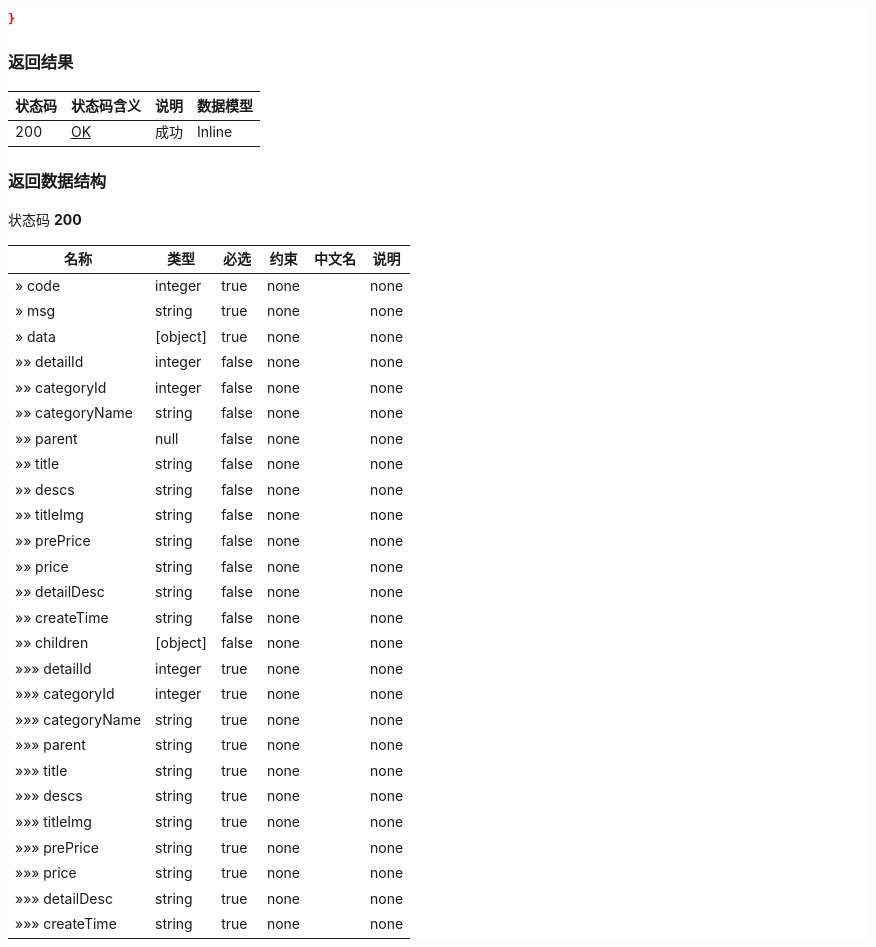 ```json
}
```

### 返回结果

|状态码|状态码含义|说明|数据模型|
|---|---|---|---|
|200|[OK](https://tools.ietf.org/html/rfc7231#section-6.3.1)|成功|Inline|

### 返回数据结构

状态码 **200**

|名称|类型|必选|约束|中文名|说明|
|---|---|---|---|---|---|
|» code|integer|true|none||none|
|» msg|string|true|none||none|
|» data|[object]|true|none||none|
|»» detailId|integer|false|none||none|
|»» categoryId|integer|false|none||none|
|»» categoryName|string|false|none||none|
|»» parent|null|false|none||none|
|»» title|string|false|none||none|
|»» descs|string|false|none||none|
|»» titleImg|string|false|none||none|
|»» prePrice|string|false|none||none|
|»» price|string|false|none||none|
|»» detailDesc|string|false|none||none|
|»» createTime|string|false|none||none|
|»» children|[object]|false|none||none|
|»»» detailId|integer|true|none||none|
|»»» categoryId|integer|true|none||none|
|»»» categoryName|string|true|none||none|
|»»» parent|string|true|none||none|
|»»» title|string|true|none||none|
|»»» descs|string|true|none||none|
|»»» titleImg|string|true|none||none|
|»»» prePrice|string|true|none||none|
|»»» price|string|true|none||none|
|»»» detailDesc|string|true|none||none|
|»»» createTime|string|true|none||none|
